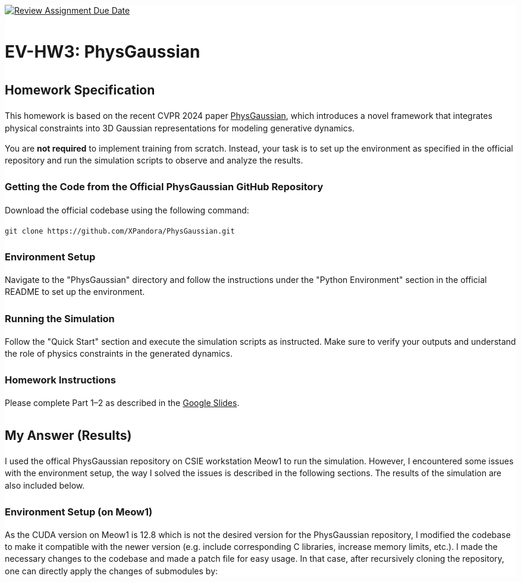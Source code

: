 [![Review Assignment Due Date](https://classroom.github.com/assets/deadline-readme-button-22041afd0340ce965d47ae6ef1cefeee28c7c493a6346c4f15d667ab976d596c.svg)](https://classroom.github.com/a/SdXSjEmH)

# EV-HW3: PhysGaussian

## Homework Specification

This homework is based on the recent CVPR 2024 paper [PhysGaussian](https://github.com/XPandora/PhysGaussian/tree/main), which introduces a novel framework that integrates physical constraints into 3D Gaussian representations for modeling generative dynamics.

You are **not required** to implement training from scratch. Instead, your task is to set up the environment as specified in the official repository and run the simulation scripts to observe and analyze the results.

### Getting the Code from the Official PhysGaussian GitHub Repository

Download the official codebase using the following command:

```
git clone https://github.com/XPandora/PhysGaussian.git
```

### Environment Setup

Navigate to the "PhysGaussian" directory and follow the instructions under the "Python Environment" section in the official README to set up the environment.

### Running the Simulation

Follow the "Quick Start" section and execute the simulation scripts as instructed. Make sure to verify your outputs and understand the role of physics constraints in the generated dynamics.

### Homework Instructions

Please complete Part 1–2 as described in the [Google Slides](https://docs.google.com/presentation/d/13JcQC12pI8Wb9ZuaVV400HVZr9eUeZvf7gB7Le8FRV4/edit?usp=sharing).

## My Answer (Results)

I used the offical PhysGaussian repository on CSIE workstation Meow1 to run the simulation. However, I encountered some issues with the environment setup, the way I solved the issues is described in the following sections. The results of the simulation are also included below.

### Environment Setup (on Meow1)

As the CUDA version on Meow1 is 12.8 which is not the desired version for the PhysGaussian repository, I modified the codebase to make it compatible with the newer version (e.g. include corresponding C libraries, increase memory limits, etc.). I made the necessary changes to the codebase and made a patch file for easy usage. In that case, after recursively cloning the repository, one can directly apply the changes of submodules by:
